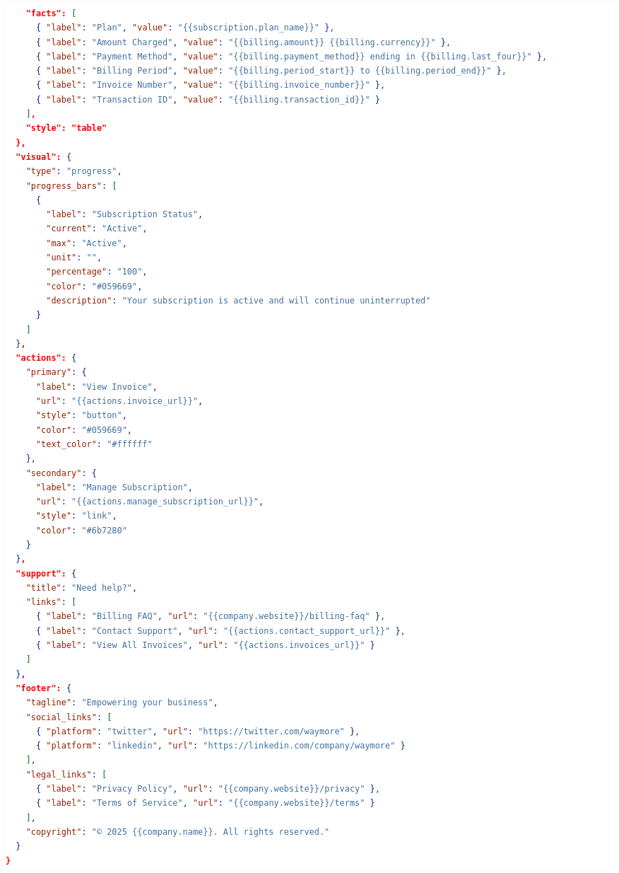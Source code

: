 ```json
    "facts": [
      { "label": "Plan", "value": "{{subscription.plan_name}}" },
      { "label": "Amount Charged", "value": "{{billing.amount}} {{billing.currency}}" },
      { "label": "Payment Method", "value": "{{billing.payment_method}} ending in {{billing.last_four}}" },
      { "label": "Billing Period", "value": "{{billing.period_start}} to {{billing.period_end}}" },
      { "label": "Invoice Number", "value": "{{billing.invoice_number}}" },
      { "label": "Transaction ID", "value": "{{billing.transaction_id}}" }
    ],
    "style": "table"
  },
  "visual": {
    "type": "progress",
    "progress_bars": [
      {
        "label": "Subscription Status",
        "current": "Active",
        "max": "Active",
        "unit": "",
        "percentage": "100",
        "color": "#059669",
        "description": "Your subscription is active and will continue uninterrupted"
      }
    ]
  },
  "actions": {
    "primary": {
      "label": "View Invoice",
      "url": "{{actions.invoice_url}}",
      "style": "button",
      "color": "#059669",
      "text_color": "#ffffff"
    },
    "secondary": {
      "label": "Manage Subscription",
      "url": "{{actions.manage_subscription_url}}",
      "style": "link",
      "color": "#6b7280"
    }
  },
  "support": {
    "title": "Need help?",
    "links": [
      { "label": "Billing FAQ", "url": "{{company.website}}/billing-faq" },
      { "label": "Contact Support", "url": "{{actions.contact_support_url}}" },
      { "label": "View All Invoices", "url": "{{actions.invoices_url}}" }
    ]
  },
  "footer": {
    "tagline": "Empowering your business",
    "social_links": [
      { "platform": "twitter", "url": "https://twitter.com/waymore" },
      { "platform": "linkedin", "url": "https://linkedin.com/company/waymore" }
    ],
    "legal_links": [
      { "label": "Privacy Policy", "url": "{{company.website}}/privacy" },
      { "label": "Terms of Service", "url": "{{company.website}}/terms" }
    ],
    "copyright": "© 2025 {{company.name}}. All rights reserved."
  }
}
```
